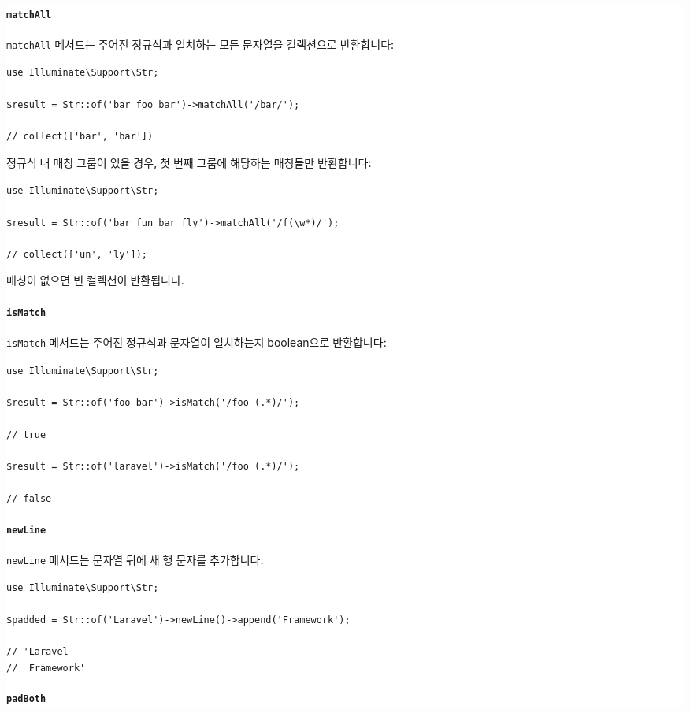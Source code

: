 <a name="method-fluent-str-match-all"></a>
#### `matchAll`

`matchAll` 메서드는 주어진 정규식과 일치하는 모든 문자열을 컬렉션으로 반환합니다:

```
use Illuminate\Support\Str;

$result = Str::of('bar foo bar')->matchAll('/bar/');

// collect(['bar', 'bar'])
```

정규식 내 매칭 그룹이 있을 경우, 첫 번째 그룹에 해당하는 매칭들만 반환합니다:

```
use Illuminate\Support\Str;

$result = Str::of('bar fun bar fly')->matchAll('/f(\w*)/');

// collect(['un', 'ly']);
```

매칭이 없으면 빈 컬렉션이 반환됩니다.

<a name="method-fluent-str-is-match"></a>
#### `isMatch`

`isMatch` 메서드는 주어진 정규식과 문자열이 일치하는지 boolean으로 반환합니다:

```
use Illuminate\Support\Str;

$result = Str::of('foo bar')->isMatch('/foo (.*)/');

// true

$result = Str::of('laravel')->isMatch('/foo (.*)/');

// false
```

<a name="method-fluent-str-new-line"></a>
#### `newLine`

`newLine` 메서드는 문자열 뒤에 새 행 문자를 추가합니다:

```
use Illuminate\Support\Str;

$padded = Str::of('Laravel')->newLine()->append('Framework');

// 'Laravel
//  Framework'
```

<a name="method-fluent-str-padboth"></a>
#### `padBoth`
